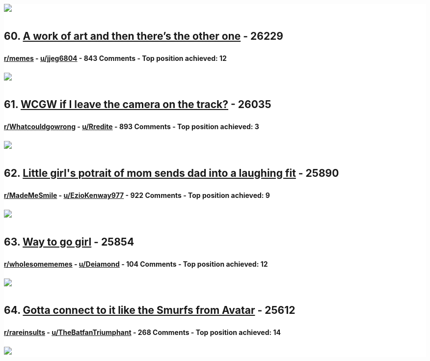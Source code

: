 <a href="https://i.redd.it/6abr9lo9nj691.jpg"><img src="https://b.thumbs.redditmedia.com/-ap0R50OCr8JCuFXeyx8KLM50Bm0GOjBJ3CpyalUb9s.jpg"></img></a>

## 60. [A work of art and then there’s the other one](http://reddit.com/r/memes/comments/vfnebl/a_work_of_art_and_then_theres_the_other_one/) - 26229
#### [r/memes](http://reddit.com/r/memes) - [u/jjeg6804](http://reddit.com/u/jjeg6804) - 843 Comments - Top position achieved: 12

<a href="https://i.redd.it/0tt9la0xbi691.jpg"><img src="https://b.thumbs.redditmedia.com/TdLtL74Qd1Gs811K8UQ6GA538iGU_l0SDdCcw8fATPw.jpg"></img></a>

## 61. [WCGW if I leave the camera on the track?](http://reddit.com/r/Whatcouldgowrong/comments/vfo6tf/wcgw_if_i_leave_the_camera_on_the_track/) - 26035
#### [r/Whatcouldgowrong](http://reddit.com/r/Whatcouldgowrong) - [u/Rredite](http://reddit.com/u/Rredite) - 893 Comments - Top position achieved: 3

<a href="https://v.redd.it/p0poy727li691"><img src="https://a.thumbs.redditmedia.com/c_xWwCN06NmAcwzWYi9AtPVzSl0FfajTHin49_9dyX4.jpg"></img></a>

## 62. [Little girl's potrait of mom sends dad into a laughing fit](http://reddit.com/r/MadeMeSmile/comments/vft2s1/little_girls_potrait_of_mom_sends_dad_into_a/) - 25890
#### [r/MadeMeSmile](http://reddit.com/r/MadeMeSmile) - [u/EzioKenway977](http://reddit.com/u/EzioKenway977) - 922 Comments - Top position achieved: 9

<a href="https://v.redd.it/1t3tzqbtak691"><img src="https://b.thumbs.redditmedia.com/8Fqri18qO0tI-RsHXnerJ7ap04GeF6mQbs_s7YwrYnA.jpg"></img></a>

## 63. [Way to go girl](http://reddit.com/r/wholesomememes/comments/vg4x76/way_to_go_girl/) - 25854
#### [r/wholesomememes](http://reddit.com/r/wholesomememes) - [u/Deiamond](http://reddit.com/u/Deiamond) - 104 Comments - Top position achieved: 12

<a href="https://i.redd.it/c8wboxyp9n691.jpg"><img src="https://a.thumbs.redditmedia.com/aIBDaSVVVsUA9tXGrO8uRWsHqcqK1juZRdeOyyhTL_0.jpg"></img></a>

## 64. [Gotta connect to it like the Smurfs from Avatar](http://reddit.com/r/rareinsults/comments/vfu3ro/gotta_connect_to_it_like_the_smurfs_from_avatar/) - 25612
#### [r/rareinsults](http://reddit.com/r/rareinsults) - [u/TheBatfanTriumphant](http://reddit.com/u/TheBatfanTriumphant) - 268 Comments - Top position achieved: 14

<a href="https://i.redd.it/7icz8rc3nk691.png"><img src="https://b.thumbs.redditmedia.com/-puKD_tk9sq9U3QpQdxM-AM4FxzB2IFo1HMoyh7sKys.jpg"></img></a>
